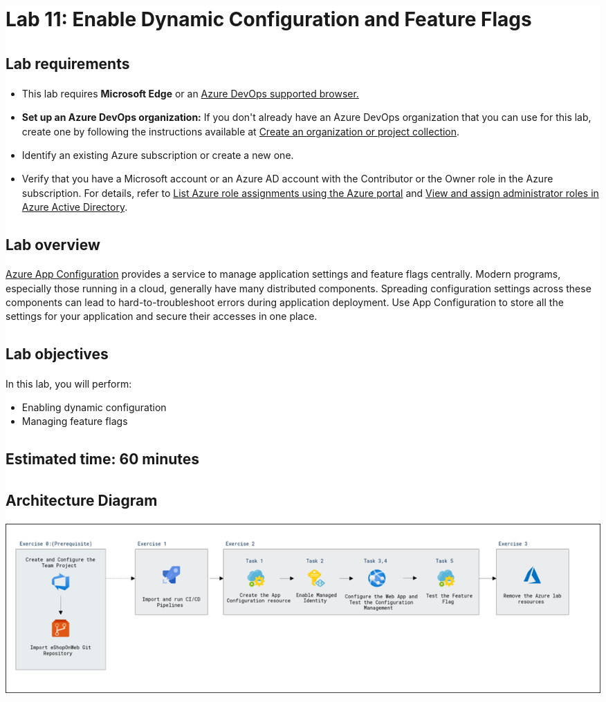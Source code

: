 # Lab 11: Enable Dynamic Configuration and Feature Flags

## Lab requirements

- This lab requires **Microsoft Edge** or an [Azure DevOps supported browser.](https://learn.microsoft.com/azure/devops/server/compatibility?view=azure-devops#web-portal-supported-browsers)

- **Set up an Azure DevOps organization:** If you don't already have an Azure DevOps organization that you can use for this lab, create one by following the instructions available at [Create an organization or project collection](https://learn.microsoft.com/azure/devops/organizations/accounts/create-organization?view=azure-devops).

- Identify an existing Azure subscription or create a new one.

- Verify that you have a Microsoft account or an Azure AD account with the Contributor or the Owner role in the Azure subscription. For details, refer to [List Azure role assignments using the Azure portal](https://learn.microsoft.com/azure/role-based-access-control/role-assignments-list-portal) and [View and assign administrator roles in Azure Active Directory](https://learn.microsoft.com/azure/active-directory/roles/manage-roles-portal).

## Lab overview

[Azure App Configuration](https://learn.microsoft.com/azure/azure-app-configuration/overview) provides a service to manage application settings and feature flags centrally. Modern programs, especially those running in a cloud, generally have many distributed components. Spreading configuration settings across these components can lead to hard-to-troubleshoot errors during application deployment. Use App Configuration to store all the settings for your application and secure their accesses in one place.

## Lab objectives

In this lab, you will perform:

- Enabling dynamic configuration
- Managing feature flags

## Estimated time: 60 minutes

## Architecture Diagram

  ![Architecture Diagram](images/lab11-architecture-new.png)
